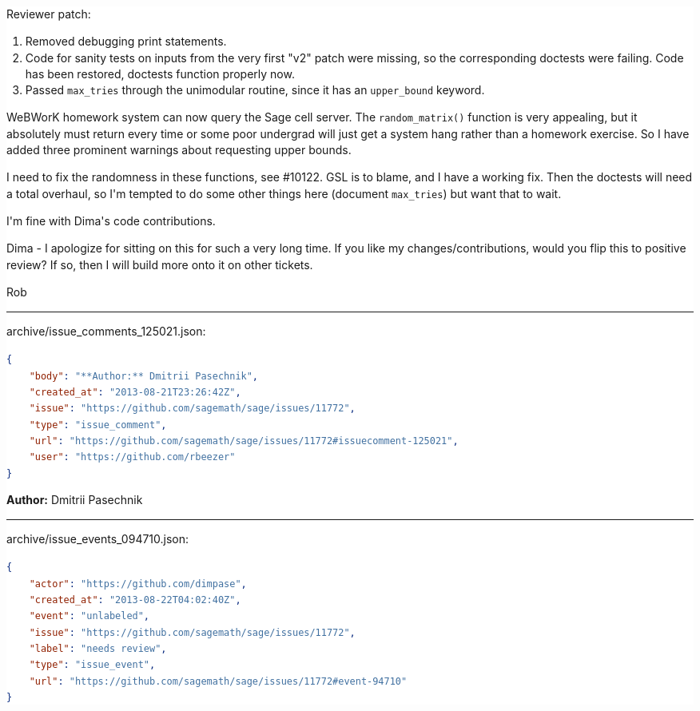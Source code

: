 <a id='comment:22'></a>
Reviewer patch:

1.  Removed debugging print statements.
2.  Code for sanity tests on inputs from the very first "v2" patch were missing, so the corresponding doctests were failing.  Code has been restored, doctests function properly now.
3.  Passed `max_tries` through the unimodular routine, since it has an `upper_bound` keyword.

WeBWorK homework system can now query the Sage cell server.  The `random_matrix()` function is very appealing, but it absolutely must return every time or some poor undergrad will just get a system hang rather than a homework exercise.  So I have added three prominent warnings about requesting upper bounds.

I need to fix the randomness in these functions, see #10122.  GSL is to blame, and I have a working fix.  Then the doctests will need a total overhaul, so I'm tempted to do some other things here (document `max_tries`) but want that to wait.

I'm fine with Dima's code contributions.

Dima - I apologize for sitting on this for such a very long time.  If you like my changes/contributions, would you flip this to positive review?  If so, then I will build more onto it on other tickets.

Rob



---

archive/issue_comments_125021.json:
```json
{
    "body": "**Author:** Dmitrii Pasechnik",
    "created_at": "2013-08-21T23:26:42Z",
    "issue": "https://github.com/sagemath/sage/issues/11772",
    "type": "issue_comment",
    "url": "https://github.com/sagemath/sage/issues/11772#issuecomment-125021",
    "user": "https://github.com/rbeezer"
}
```

**Author:** Dmitrii Pasechnik



---

archive/issue_events_094710.json:
```json
{
    "actor": "https://github.com/dimpase",
    "created_at": "2013-08-22T04:02:40Z",
    "event": "unlabeled",
    "issue": "https://github.com/sagemath/sage/issues/11772",
    "label": "needs review",
    "type": "issue_event",
    "url": "https://github.com/sagemath/sage/issues/11772#event-94710"
}
```

